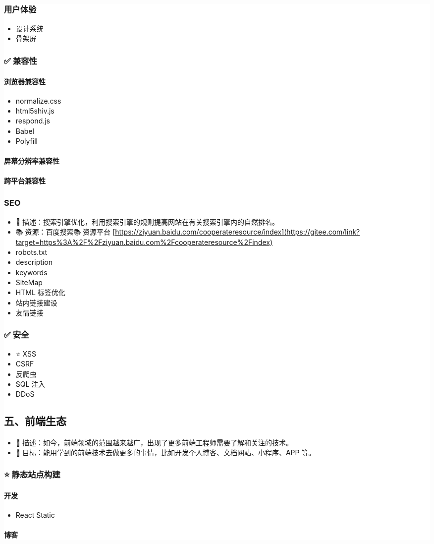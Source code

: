 ### 用户体验

- 设计系统
- 骨架屏

### ✅ 兼容性

#### 浏览器兼容性

- normalize.css
- html5shiv.js
- respond.js
- Babel
- Polyfill

#### 屏幕分辨率兼容性

#### 跨平台兼容性

### SEO

- 💬 描述：搜索引擎优化，利用搜索引擎的规则提高网站在有关搜索引擎内的自然排名。
- 📚 资源：百度搜索📚 资源平台 [https://ziyuan.baidu.com/cooperateresource/index](https://gitee.com/link?target=https%3A%2F%2Fziyuan.baidu.com%2Fcooperateresource%2Findex)
- robots.txt
- description
- keywords
- SiteMap
- HTML 标签优化
- 站内链接建设
- 友情链接

### ✅ 安全

- ⭐️ XSS
- CSRF
- 反爬虫
- SQL 注入
- DDoS

## 五、前端生态

- 💬 描述：如今，前端领域的范围越来越广，出现了更多前端工程师需要了解和关注的技术。
- 🎯 目标：能用学到的前端技术去做更多的事情，比如开发个人博客、文档网站、小程序、APP 等。

### ⭐️ 静态站点构建

#### 开发

- React Static

#### 博客
